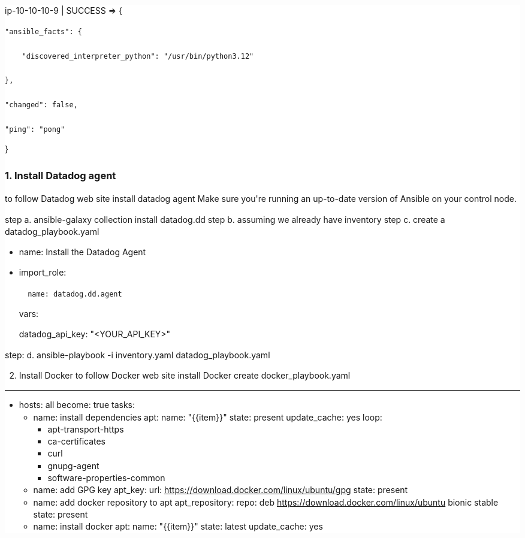 ip-10-10-10-9 | SUCCESS => {

    "ansible_facts": {
    
        "discovered_interpreter_python": "/usr/bin/python3.12"
        
    },
    
    "changed": false,
    
    "ping": "pong"
    
}



### 1. Install Datadog agent
to follow Datadog web site install datadog agent
Make sure you're running an up-to-date version of Ansible on your control node.

step a. ansible-galaxy collection install datadog.dd
step b. assuming we already have inventory
step c. create a datadog_playbook.yaml


- name: Install the Datadog Agent
- 
  import_role:
  
        name: datadog.dd.agent
  

  vars:
  
    datadog_api_key: "<YOUR_API_KEY>"
  

step: d. ansible-playbook -i inventory.yaml datadog_playbook.yaml



2. Install Docker
to follow Docker web site install Docker 
create docker_playbook.yaml

---
- hosts: all
  become: true
  tasks:
    - name: install dependencies
      apt:
        name: "{{item}}"
        state: present
        update_cache: yes
      loop:
        - apt-transport-https
        - ca-certificates
        - curl
        - gnupg-agent
        - software-properties-common
    - name: add GPG key
      apt_key:
        url: https://download.docker.com/linux/ubuntu/gpg
        state: present
    - name: add docker repository to apt
      apt_repository:
        repo: deb https://download.docker.com/linux/ubuntu bionic stable
        state: present
    - name: install docker
      apt:
        name: "{{item}}"
        state: latest
        update_cache: yes